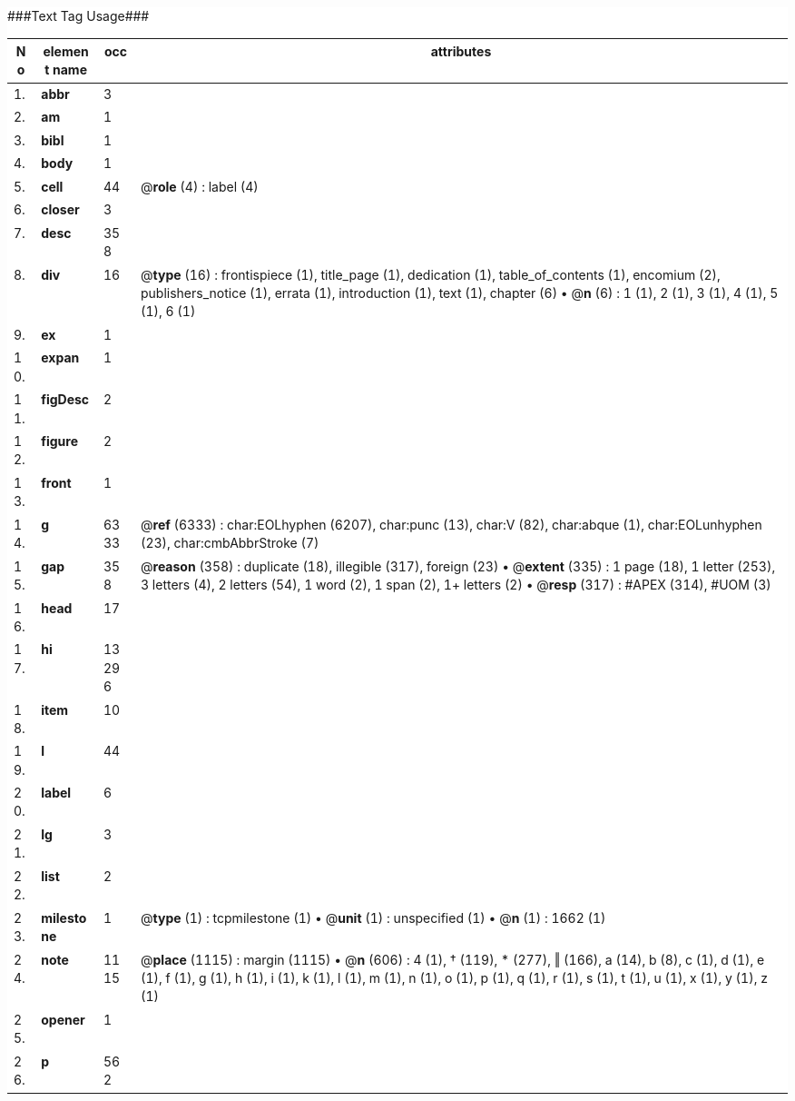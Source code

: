 
###Text Tag Usage###

|No|element name|occ|attributes|
|---|---|---|---|
|1.|__abbr__|3||
|2.|__am__|1||
|3.|__bibl__|1||
|4.|__body__|1||
|5.|__cell__|44| @__role__ (4) : label (4)|
|6.|__closer__|3||
|7.|__desc__|358||
|8.|__div__|16| @__type__ (16) : frontispiece (1), title_page (1), dedication (1), table_of_contents (1), encomium (2), publishers_notice (1), errata (1), introduction (1), text (1), chapter (6)  •  @__n__ (6) : 1 (1), 2 (1), 3 (1), 4 (1), 5 (1), 6 (1)|
|9.|__ex__|1||
|10.|__expan__|1||
|11.|__figDesc__|2||
|12.|__figure__|2||
|13.|__front__|1||
|14.|__g__|6333| @__ref__ (6333) : char:EOLhyphen (6207), char:punc (13), char:V (82), char:abque (1), char:EOLunhyphen (23), char:cmbAbbrStroke (7)|
|15.|__gap__|358| @__reason__ (358) : duplicate (18), illegible (317), foreign (23)  •  @__extent__ (335) : 1 page (18), 1 letter (253), 3 letters (4), 2 letters (54), 1 word (2), 1 span (2), 1+ letters (2)  •  @__resp__ (317) : #APEX (314), #UOM (3)|
|16.|__head__|17||
|17.|__hi__|13296||
|18.|__item__|10||
|19.|__l__|44||
|20.|__label__|6||
|21.|__lg__|3||
|22.|__list__|2||
|23.|__milestone__|1| @__type__ (1) : tcpmilestone (1)  •  @__unit__ (1) : unspecified (1)  •  @__n__ (1) : 1662 (1)|
|24.|__note__|1115| @__place__ (1115) : margin (1115)  •  @__n__ (606) : 4 (1), † (119), * (277), ‖ (166), a (14), b (8), c (1), d (1), e (1), f (1), g (1), h (1), i (1), k (1), l (1), m (1), n (1), o (1), p (1), q (1), r (1), s (1), t (1), u (1), x (1), y (1), z (1)|
|25.|__opener__|1||
|26.|__p__|562||